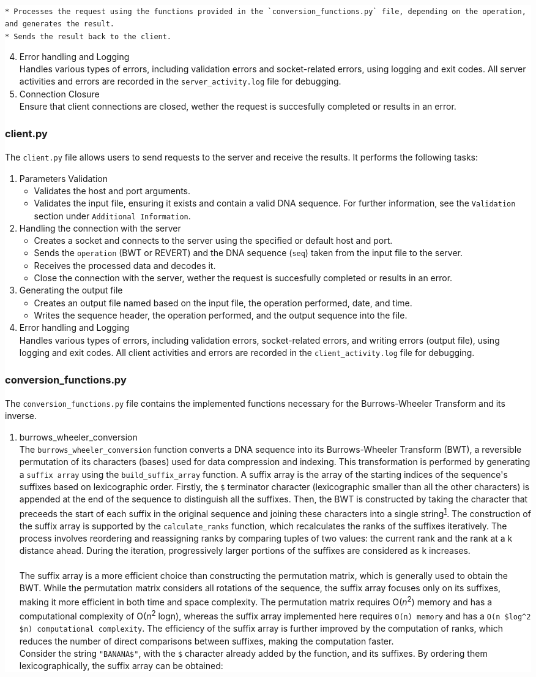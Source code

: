     * Processes the request using the functions provided in the `conversion_functions.py` file, depending on the operation, and generates the result.
    * Sends the result back to the client.
4. Error handling and Logging<br>
Handles various types of errors, including validation errors and socket-related errors, using logging and exit codes. All server activities and errors are recorded in the `server_activity.log` file for debugging.
5. Connection Closure<br>
Ensure that client connections are closed, wether the request is succesfully completed or results in an error. 

### client.py 
The `client.py` file allows users to send requests to the server and receive the results. It performs the following tasks:
1. Parameters Validation<br>
    * Validates the host and port arguments.
    * Validates the input file, ensuring it exists and contain a valid DNA sequence.
For further information, see the `Validation` section under `Additional Information`.
2. Handling the connection with the server<br>
    * Creates a socket and connects to the server using the specified or default host and port.
    * Sends the `operation` (BWT or REVERT) and the DNA sequence (`seq`) taken from the input file to the server.
    * Receives the processed data and decodes it.
    * Close the connection with the server, wether the request is succesfully completed or results in an error.
3. Generating the output file<br>
    * Creates an output file named based on the input file, the operation performed, date, and time.
    * Writes the sequence header, the operation performed, and the output sequence into the file.
4. Error handling and Logging<br>
Handles various types of errors, including validation errors, socket-related errors, and writing errors (output file), using logging and exit codes. All client activities and errors are recorded in the `client_activity.log` file for debugging.

### conversion_functions.py 
The `conversion_functions.py` file contains the implemented functions necessary for the Burrows-Wheeler Transform and its inverse.
1. burrows_wheeler_conversion<br>
The `burrows_wheeler_conversion` function converts a DNA sequence into its Burrows-Wheeler Transform (BWT), a reversible permutation of its characters (bases) used for data compression and indexing. This transformation is performed by generating a `suffix array` using the `build_suffix_array` function. A suffix array is the array of the starting indices of the sequence's suffixes based on lexicographic order. Firstly, the `$` terminator character (lexicographic smaller than all the other characters) is appended at the end of the sequence to distinguish all the suffixes. Then, the BWT is constructed by taking the character that preceeds the start of each suffix in the original sequence and joining these characters into a single string<sup>[1](#ref-1)</sup>. The construction of the suffix array is supported by the `calculate_ranks` function, which recalculates the ranks of the suffixes iteratively. The process involves reordering and reassigning ranks by comparing tuples of two values: the current rank and the rank at a k distance ahead. During the iteration, progressively larger portions of the suffixes are considered as k increases.  
<br> The suffix array is a more efficient choice than constructing the permutation matrix, which is generally used to obtain the BWT. While the permutation matrix considers all rotations of the sequence, the suffix array focuses only on its suffixes, making it more efficient in both time and space complexity. The permutation matrix requires O($n^2$) memory and has a computational complexity of O($n^2$ logn), whereas the suffix array implemented here requires `O(n) memory` and has a `O(n $log^2$n) computational complexity`. The efficiency of the suffix array is further improved by the computation of ranks, which reduces the number of direct comparisons between suffixes, making the computation faster. 
<br> Consider the string `"BANANA$"`, with the `$` character already added by the function, and its suffixes. By ordering them lexicographically, the suffix array can be obtained:
